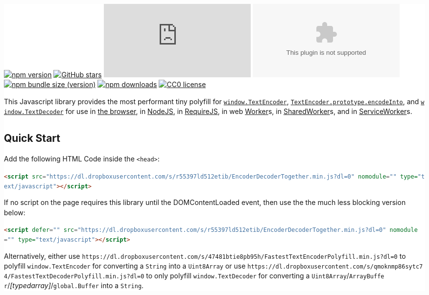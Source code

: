 

[![npm version](http://img.shields.io/npm/v/fastestsmallesttextencoderdecoder.svg?label=version)](https://npmjs.org/package/fastestsmallesttextencoderdecoder "View this project on npm")
[![GitHub stars](https://img.shields.io/github/stars/anonyco/FastestSmallestTextEncoderDecoder.svg?style=social)](https://github.com/anonyco/FastestSmallestTextEncoderDecoder/stargazers "View others who have stared this repository")
[![GitHub file size in bytes](https://img.shields.io/github/size/AnonyCo/FastestSmallestTextEncoderDecoder/EncoderDecoderTogether.min.js?label=without%20gzip)](https://github.com/anonyco/FastestSmallestTextEncoderDecoder/blob/master/EncoderDecoderTogether.min.js "File without gzip")
[![GitHub file size in bytes](https://img.shields.io/github/size/AnonyCo/FastestSmallestTextEncoderDecoder/test/EncoderDecoderTogether.min.js.gz?label=gzip%20applied)](https://github.com/anonyco/FastestSmallestTextEncoderDecoder/blob/master/test/EncoderDecoderTogether.min.js.gz "Gzipped file")
[![npm bundle size (version)](https://img.shields.io/bundlephobia/min/fastestsmallesttextencoderdecoder/latest.svg?color=maroon&label=NPM%20bundle%20size)](https://npmjs.org/package/fastestsmallesttextencoderdecoder "View this project on npm")
[![npm downloads](https://img.shields.io/npm/dt/fastestsmallesttextencoderdecoder.svg)](https://npmjs.org/package/fastestsmallesttextencoderdecoder "View this project on npm")
[![CC0 license](https://camo.githubusercontent.com/4df6de8c11e31c357bf955b12ab8c55f55c48823/68747470733a2f2f6c6963656e7365627574746f6e732e6e65742f702f7a65726f2f312e302f38387833312e706e67)](https://creativecommons.org/share-your-work/public-domain/cc0/ "This project's liscence")

This Javascript library provides the most performant tiny polyfill for [`window.TextEncoder`](https://developer.mozilla.org/en-US/docs/Web/API/TextEncoder), [`TextEncoder.prototype.encodeInto`](https://developer.mozilla.org/en-US/docs/Web/API/TextEncoder/encodeInto), and [`window.TextDecoder`](https://developer.mozilla.org/en-US/docs/Web/API/TextDecoder) for use in [the browser](https://developer.mozilla.org/en-US/docs/Web/API/Window), in [NodeJS](https://nodejs.org/en/docs/), in [RequireJS](https://requirejs.org/docs/whyamd.html), in web [Worker](https://developer.mozilla.org/en-US/docs/Web/API/DedicatedWorkerGlobalScope)s, in [SharedWorker](https://developer.mozilla.org/en-US/docs/Web/API/SharedWorkerGlobalScope)s, and in [ServiceWorker](https://developer.mozilla.org/en-US/docs/Web/API/ServiceWorkerGlobalScope)s.

## Quick Start

Add the following HTML Code inside the `<head>`:

````HTML
<script src="https://dl.dropboxusercontent.com/s/r55397ld512etib/EncoderDecoderTogether.min.js?dl=0" nomodule="" type="text/javascript"></script>
````

If no script on the page requires this library until the DOMContentLoaded event, then use the the much less blocking version below:

````HTML
<script defer="" src="https://dl.dropboxusercontent.com/s/r55397ld512etib/EncoderDecoderTogether.min.js?dl=0" nomodule="" type="text/javascript"></script>
````

Alternatively, either use `https://dl.dropboxusercontent.com/s/47481btie8pb95h/FastestTextEncoderPolyfill.min.js?dl=0` to polyfill `window.TextEncoder` for converting a `String` into a `Uint8Array` or use `https://dl.dropboxusercontent.com/s/qmoknmp86sytc74/FastestTextDecoderPolyfill.min.js?dl=0` to only polyfill `window.TextDecoder` for converting a `Uint8Array`/`ArrayBuffer`/*\[typedarray\]*/`global.Buffer` into a `String`.
